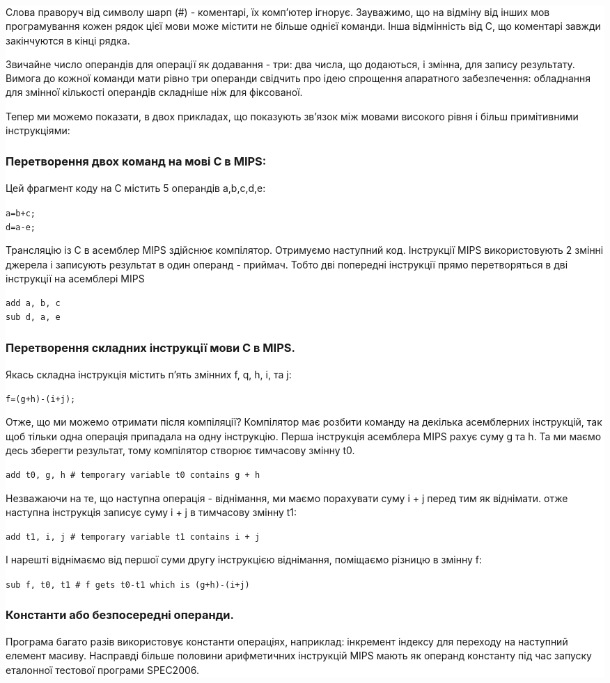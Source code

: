 Слова праворуч від символу шарп (#) - коментарі, їх комп’ютер ігнорує.
Зауважимо, що на відміну від інших мов програмування кожен рядок цієї мови може
містити не більше однієї команди. Інша відмінність від С, що коментарі завжди
закінчуются в кінці рядка.

Звичайне число операндів для операції як додавання - три: два числа, що
додаються, і змінна, для запису результату. Вимога до кожної команди мати рівно
три операнди свідчить про ідею спрощення апаратного забезпечення: обладнання для
змінної кількості операндів складніше ніж для фіксованої.

Тепер ми можемо показати, в двох прикладах, що показують зв’язок між мовами
високого рівня і більш примітивними інструкціями:

### Перетворення двох команд на мові С в MIPS:

Цей фрагмент коду на С містить 5 операндів a,b,c,d,e:

    a=b+c;
    d=a-e;

Трансляцію із С в асемблер MIPS здійснює компілятор. Отримуємо наступний код.
Інструкції MIPS використовують 2 змінні джерела і записують результат в один
операнд - приймач. Тобто дві попередні інструкції прямо перетворяться в дві
інструкції на асемблері MIPS

    add a, b, c
    sub d, a, e

### Перетворення складних інструкції мови С в MIPS.

Якась складна інструкція містить п’ять змінних f, q, h, i, та j:

    f=(g+h)-(i+j);

Отже, що ми можемо отримати після компіляції? Компілятор має розбити команду на
декілька асемблерних інструкцій, так щоб тільки одна операція припадала на одну
інструкцію. Перша інструкція асемблера MIPS рахує суму g та h. Та ми маємо десь
зберегти результат, тому компілятор створює тимчасову змінну t0.

    add t0, g, h # temporary variable t0 contains g + h

Незважаючи на те, що наступна операція - віднімання, ми маємо порахувати суму
i + j перед тим як віднімати. отже наступна інструкція записує суму i + j в
тимчасову змінну t1:

    add t1, i, j # temporary variable t1 contains i + j

І нарешті віднімаємо від першої суми другу інструкцією віднімання, поміщаємо
різницю в змінну f:

    sub f, t0, t1 # f gets t0-t1 which is (g+h)-(i+j)

### Константи або безпосередні операнди.

Програма багато разів використовує константи  операціях, наприклад: інкремент
індексу для переходу на наступний елемент масиву. Насправді більше половини
арифметичних інструкцій MIPS мають як операнд константу під час запуску
еталонної тестової програми SPEC2006.
